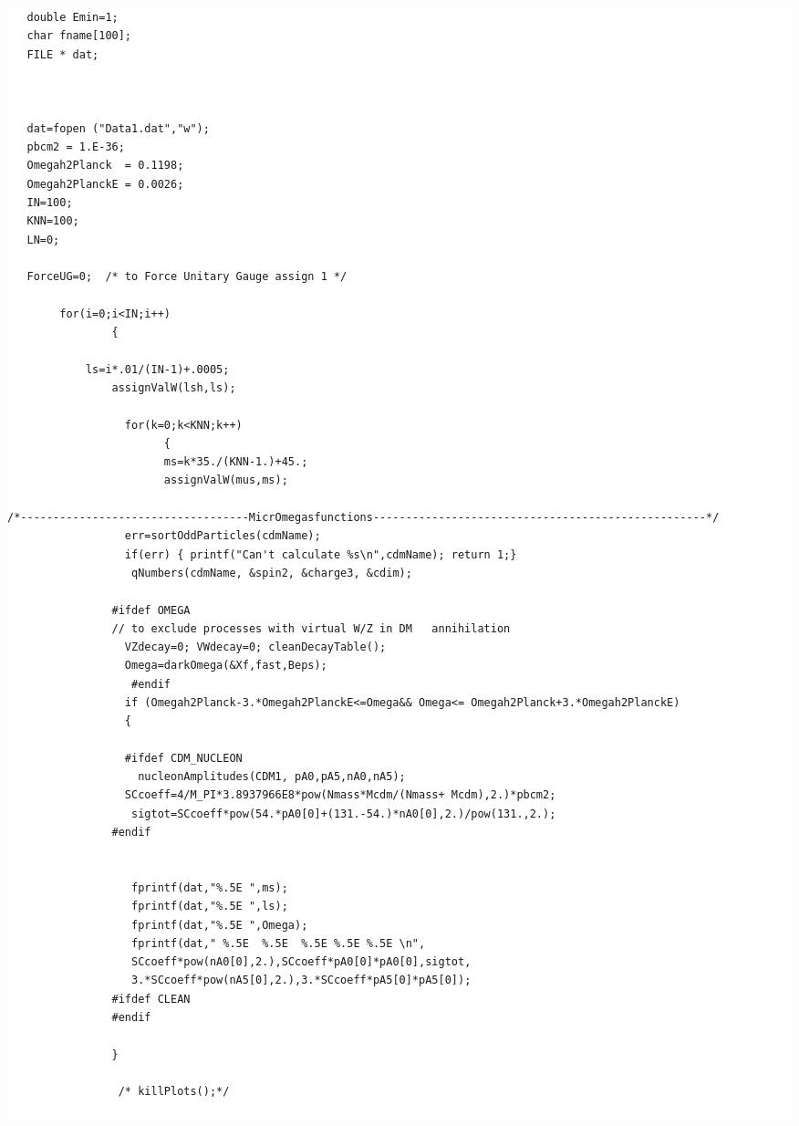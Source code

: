 ```gcc
   double Emin=1;
   char fname[100];
   FILE * dat;


  
   dat=fopen ("Data1.dat","w");
   pbcm2 = 1.E-36;
   Omegah2Planck  = 0.1198;
   Omegah2PlanckE = 0.0026;
   IN=100;
   KNN=100;
   LN=0;

   ForceUG=0;  /* to Force Unitary Gauge assign 1 */

        for(i=0;i<IN;i++)
                {		 
                
	        ls=i*.01/(IN-1)+.0005; 
                assignValW(lsh,ls); 
                
		          for(k=0;k<KNN;k++)
		                {
		                ms=k*35./(KNN-1.)+45.;
		                assignValW(mus,ms);
		   
/*-----------------------------------MicrOmegasfunctions---------------------------------------------------*/
				  err=sortOddParticles(cdmName);
				  if(err) { printf("Can't calculate %s\n",cdmName); return 1;}			  
				   qNumbers(cdmName, &spin2, &charge3, &cdim);
				 
				#ifdef OMEGA
				// to exclude processes with virtual W/Z in DM   annihilation      
				  VZdecay=0; VWdecay=0; cleanDecayTable();
				  Omega=darkOmega(&Xf,fast,Beps);
				   #endif				  
			      if (Omegah2Planck-3.*Omegah2PlanckE<=Omega&& Omega<= Omegah2Planck+3.*Omegah2PlanckE)
			      { 
			        
				  #ifdef CDM_NUCLEON        
				    nucleonAmplitudes(CDM1, pA0,pA5,nA0,nA5);
				  SCcoeff=4/M_PI*3.8937966E8*pow(Nmass*Mcdm/(Nmass+ Mcdm),2.)*pbcm2;
				   sigtot=SCcoeff*pow(54.*pA0[0]+(131.-54.)*nA0[0],2.)/pow(131.,2.);				  
				#endif
				
				   
				   fprintf(dat,"%.5E ",ms);
				   fprintf(dat,"%.5E ",ls);
				   fprintf(dat,"%.5E ",Omega);
				   fprintf(dat," %.5E  %.5E  %.5E %.5E %.5E \n",
				   SCcoeff*pow(nA0[0],2.),SCcoeff*pA0[0]*pA0[0],sigtot,
				   3.*SCcoeff*pow(nA5[0],2.),3.*SCcoeff*pA5[0]*pA5[0]); 
				#ifdef CLEAN
				#endif
	                            
			 	}
				   
				 /* killPlots();*/
									    
```